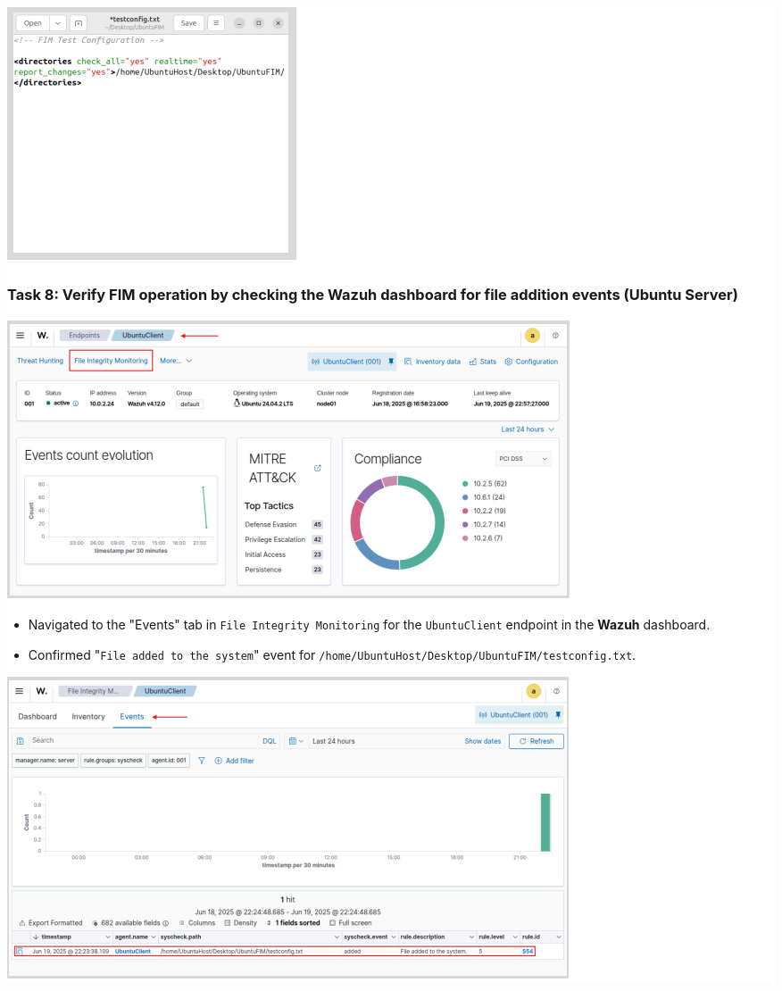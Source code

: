![Figure 15 - FIM testconfig.txt Creation](https://github.com/iagsalazar1-cs/Cybersecurity-Incident-Response/blob/main/06-Wazuh-Deployment-FIM-Custom-Rules-Active-Response/images/Figure15_FIM_testconfig_txt_Creation.png)

### Task 8: Verify FIM operation by checking the Wazuh dashboard for file addition events (Ubuntu Server)

![Figure 16 - Wazuh FIM Events Tab Navigation](https://github.com/iagsalazar1-cs/Cybersecurity-Incident-Response/blob/main/06-Wazuh-Deployment-FIM-Custom-Rules-Active-Response/images/Figure16_Wazuh_FIM_Events_Tab_Navigation.png)

* Navigated to the "Events" tab in `File Integrity Monitoring` for the `UbuntuClient` endpoint in the **Wazuh** dashboard.

* Confirmed "`File added to the system`" event for `/home/UbuntuHost/Desktop/UbuntuFIM/testconfig.txt`.

![Figure 17 - FIM File Added Event Confirmed](https://github.com/iagsalazar1-cs/Cybersecurity-Incident-Response/blob/main/06-Wazuh-Deployment-FIM-Custom-Rules-Active-Response/images/Figure17_FIM_File_Added_Event_Confirmed.png)
